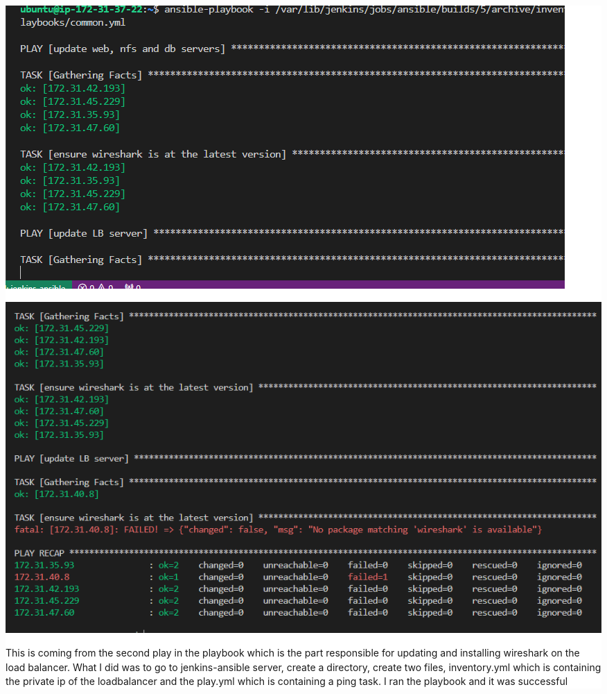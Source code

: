 ![playbook error](./images/playbook-error2.PNG)

![playbook error](./images/playbook-error3.PNG)

This is coming from the second play in the playbook which is the part responsible for updating and installing wireshark on the load balancer.
What I did was to go to jenkins-ansible server, create a directory, create two files, inventory.yml which is containing the private ip of the loadbalancer and the play.yml which is containing a ping task.
I ran the playbook and it was successful
